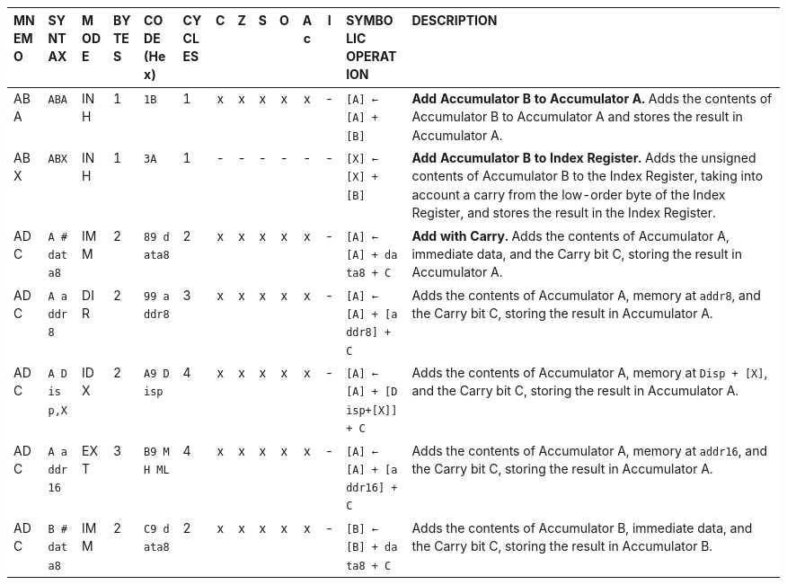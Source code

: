 
| MNEMO | SYNTAX           | MODE    | BYTES | CODE (Hex) | CYCLES | C | Z | S | O | Ac | I | SYMBOLIC OPERATION           | DESCRIPTION                                                                                                                                                                                                                                                                                                                                                                                                                                                                                            |
| :---- | :--------------- | :------ | :---- | :--------- | :----- | :-: | :-: | :-: | :-: | :--: | :-: | :------------------------- | :----------------------------------------------------------------------------------------------------------------------------------------------------------------------------------------------------------------------------------------------------------------------------------------------------------------------------------------------------------------------------------------------------------------------------------------------------------------------------------------------------- |
| ABA   | `ABA`            | INH     | 1     | `1B`       | 1      | x   | x   | x   | x   | x    | -   | `[A] ← [A] + [B]`          | **Add Accumulator B to Accumulator A.** Adds the contents of Accumulator B to Accumulator A and stores the result in Accumulator A.                                                                                                                                                                                                                                                                                                                                                                              |
| ABX   | `ABX`            | INH     | 1     | `3A`       | 1      | -   | -   | -   | -   | -    | -   | `[X] ← [X] + [B]`          | **Add Accumulator B to Index Register.** Adds the unsigned contents of Accumulator B to the Index Register, taking into account a carry from the low-order byte of the Index Register, and stores the result in the Index Register.                                                                                                                                                                                                                                                                  |
| ADC   | `A #data8`       | IMM     | 2     | `89 data8` | 2      | x   | x   | x   | x   | x    | -   | `[A] ← [A] + data8 + C`    | **Add with Carry.** Adds the contents of Accumulator A, immediate data, and the Carry bit C, storing the result in Accumulator A.                                                                                                                                                                                                                                                                                                                                                                      |
| ADC   | `A addr8`        | DIR     | 2     | `99 addr8` | 3      | x   | x   | x   | x   | x    | -   | `[A] ← [A] + [addr8] + C`  | Adds the contents of Accumulator A, memory at `addr8`, and the Carry bit C, storing the result in Accumulator A.                                                                                                                                                                                                                                                                                                                                                                                       |
| ADC   | `A Disp,X`       | IDX     | 2     | `A9 Disp`  | 4      | x   | x   | x   | x   | x    | -   | `[A] ← [A] + [Disp+[X]] + C` | Adds the contents of Accumulator A, memory at `Disp + [X]`, and the Carry bit C, storing the result in Accumulator A.                                                                                                                                                                                                                                                                                                                                                                                    |
| ADC   | `A addr16`       | EXT     | 3     | `B9 MH ML` | 4      | x   | x   | x   | x   | x    | -   | `[A] ← [A] + [addr16] + C` | Adds the contents of Accumulator A, memory at `addr16`, and the Carry bit C, storing the result in Accumulator A.                                                                                                                                                                                                                                                                                                                                                                                       |
| ADC   | `B #data8`       | IMM     | 2     | `C9 data8` | 2      | x   | x   | x   | x   | x    | -   | `[B] ← [B] + data8 + C`    | Adds the contents of Accumulator B, immediate data, and the Carry bit C, storing the result in Accumulator B.                                                                                                                                                                                                                                                                                                                                                                                                     |